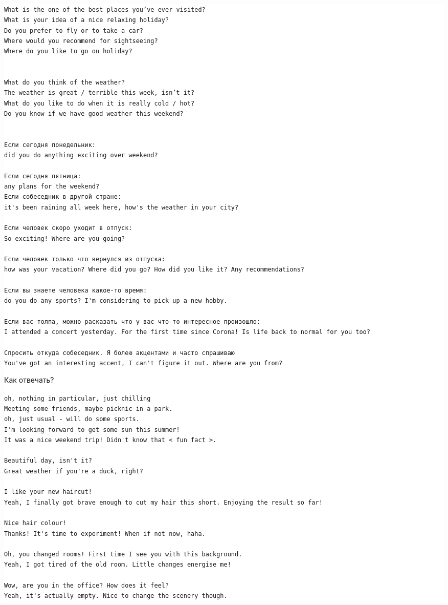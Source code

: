     What is the one of the best places you’ve ever visited?
    What is your idea of a nice relaxing holiday?
    Do you prefer to fly or to take a car?
    Where would you recommend for sightseeing?
    Where do you like to go on holiday?


    What do you think of the weather?
    The weather is great / terrible this week, isn’t it?
    What do you like to do when it is really cold / hot?
    Do you know if we have good weather this weekend?


    Если сегодня понедельник: 
    did you do anything exciting over weekend?

    Если сегодня пятница: 
    any plans for the weekend?
    Если собеседник в другой стране: 
    it's been raining all week here, how's the weather in your city?

    Если человек скоро уходит в отпуск: 
    So exciting! Where are you going?

    Если человек только что вернулся из отпуска: 
    how was your vacation? Where did you go? How did you like it? Any recommendations?

    Если вы знаете человека какое-то время: 
    do you do any sports? I'm considering to pick up a new hobby.

    Если вас толпа, можно расказать что у вас что-то интересное произошло: 
    I attended a concert yesterday. For the first time since Corona! Is life back to normal for you too?

    Спросить откуда собеседник. Я болею акцентами и часто спрашиваю 
    You've got an interesting accent, I can't figure it out. Where are you from?

Как отвечать?

	oh, nothing in particular, just chilling
	Meeting some friends, maybe picknic in a park.
	oh, just usual - will do some sports.
	I'm looking forward to get some sun this summer!
	It was a nice weekend trip! Didn't know that < fun fact >.	

    Beautiful day, isn't it? 
    Great weather if you're a duck, right?

    I like your new haircut!
    Yeah, I finally got brave enough to cut my hair this short. Enjoying the result so far!

    Nice hair colour!
    Thanks! It's time to experiment! When if not now, haha.

    Oh, you changed rooms! First time I see you with this background.
    Yeah, I got tired of the old room. Little changes energise me!

    Wow, are you in the office? How does it feel?
    Yeah, it's actually empty. Nice to change the scenery though.
